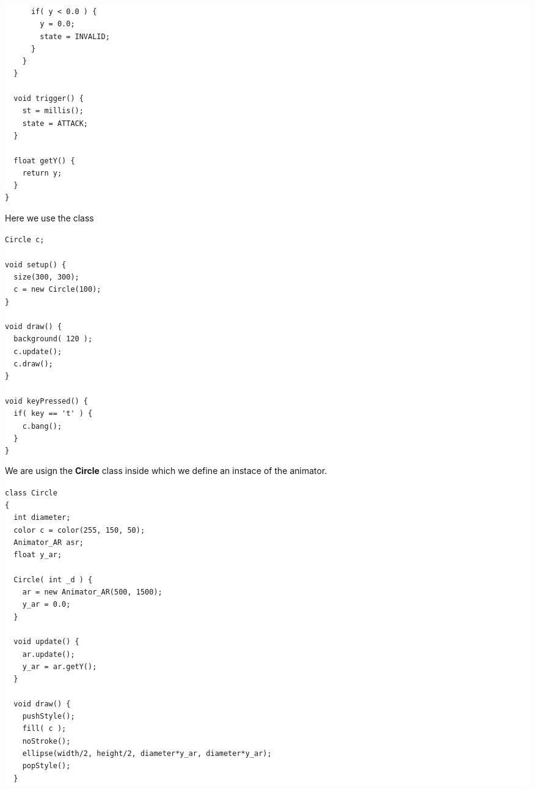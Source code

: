 ```
      if( y < 0.0 ) {
        y = 0.0;
        state = INVALID;
      }
    }
  }

  void trigger() {
    st = millis();
    state = ATTACK;
  }

  float getY() {
    return y;
  }
}
```
Here we use the class
```
Circle c;

void setup() {
  size(300, 300);
  c = new Circle(100);
}

void draw() {
  background( 120 );
  c.update();
  c.draw();
}

void keyPressed() {
  if( key == 't' ) {
    c.bang();
  }
}
```
We are usign the **Circle** class inside which we define an instace of the animator.
```
class Circle
{
  int diameter;
  color c = color(255, 150, 50);
  Animator_AR asr;
  float y_ar;

  Circle( int _d ) {
    ar = new Animator_AR(500, 1500);
    y_ar = 0.0;
  }

  void update() {    
    ar.update();
    y_ar = ar.getY();  
  }

  void draw() {
    pushStyle();
    fill( c );
    noStroke();
    ellipse(width/2, height/2, diameter*y_ar, diameter*y_ar);
    popStyle();
  }
```